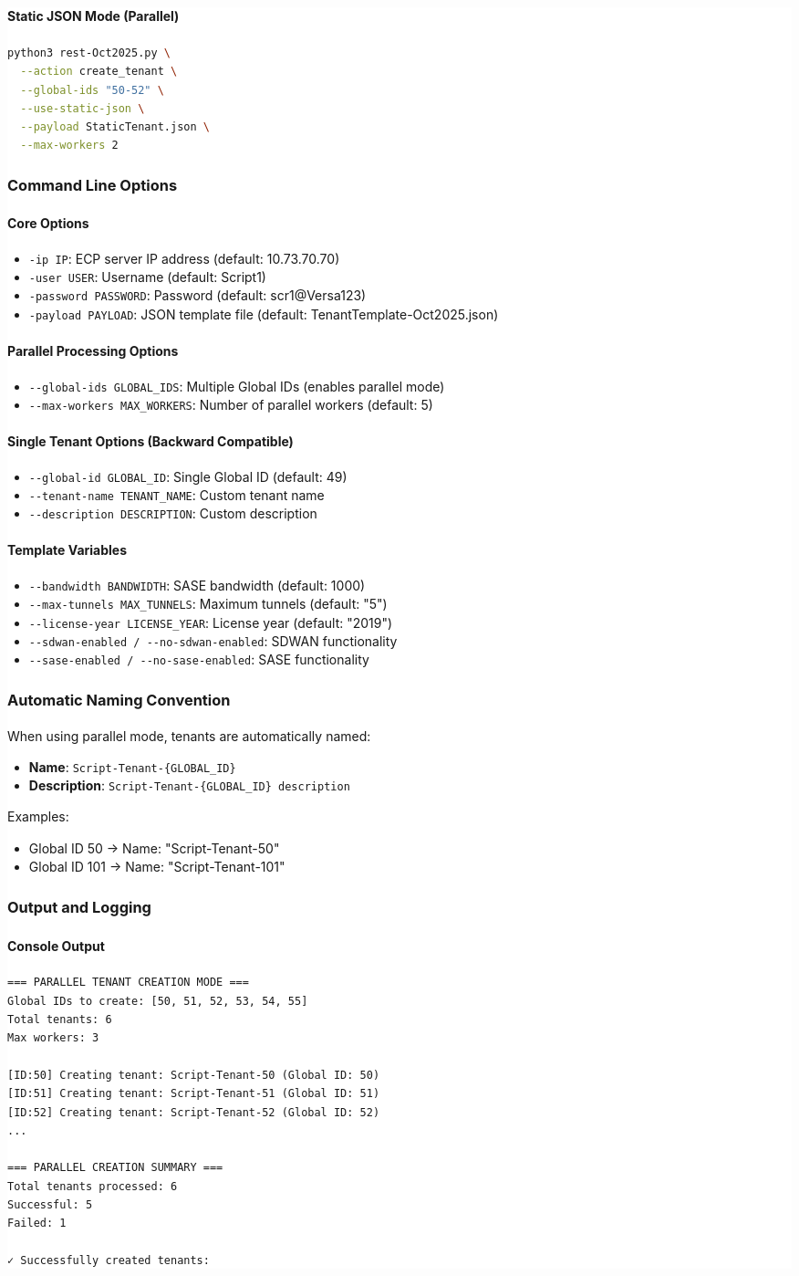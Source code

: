 #### Static JSON Mode (Parallel)
```bash
python3 rest-Oct2025.py \
  --action create_tenant \
  --global-ids "50-52" \
  --use-static-json \
  --payload StaticTenant.json \
  --max-workers 2
```

### Command Line Options

#### Core Options
- `-ip IP`: ECP server IP address (default: 10.73.70.70)
- `-user USER`: Username (default: Script1)  
- `-password PASSWORD`: Password (default: scr1@Versa123)
- `-payload PAYLOAD`: JSON template file (default: TenantTemplate-Oct2025.json)

#### Parallel Processing Options
- `--global-ids GLOBAL_IDS`: Multiple Global IDs (enables parallel mode)
- `--max-workers MAX_WORKERS`: Number of parallel workers (default: 5)

#### Single Tenant Options (Backward Compatible)
- `--global-id GLOBAL_ID`: Single Global ID (default: 49)
- `--tenant-name TENANT_NAME`: Custom tenant name
- `--description DESCRIPTION`: Custom description

#### Template Variables
- `--bandwidth BANDWIDTH`: SASE bandwidth (default: 1000)
- `--max-tunnels MAX_TUNNELS`: Maximum tunnels (default: "5")
- `--license-year LICENSE_YEAR`: License year (default: "2019")
- `--sdwan-enabled / --no-sdwan-enabled`: SDWAN functionality
- `--sase-enabled / --no-sase-enabled`: SASE functionality

### Automatic Naming Convention

When using parallel mode, tenants are automatically named:
- **Name**: `Script-Tenant-{GLOBAL_ID}`
- **Description**: `Script-Tenant-{GLOBAL_ID} description`

Examples:
- Global ID 50 → Name: "Script-Tenant-50"
- Global ID 101 → Name: "Script-Tenant-101"

### Output and Logging

#### Console Output
```
=== PARALLEL TENANT CREATION MODE ===
Global IDs to create: [50, 51, 52, 53, 54, 55]
Total tenants: 6
Max workers: 3

[ID:50] Creating tenant: Script-Tenant-50 (Global ID: 50)
[ID:51] Creating tenant: Script-Tenant-51 (Global ID: 51)
[ID:52] Creating tenant: Script-Tenant-52 (Global ID: 52)
...

=== PARALLEL CREATION SUMMARY ===
Total tenants processed: 6
Successful: 5
Failed: 1

✓ Successfully created tenants:
```